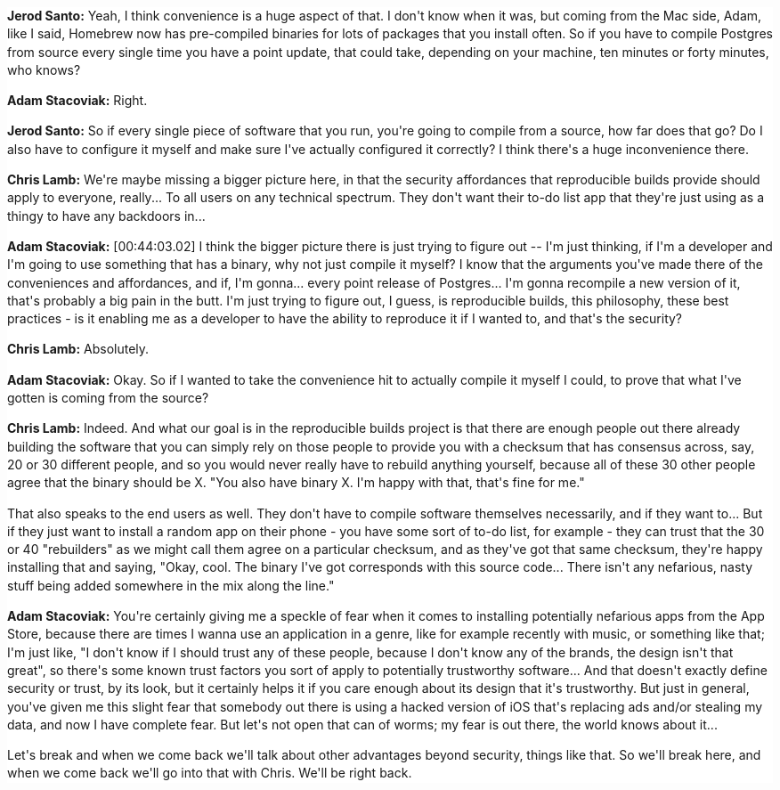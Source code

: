 **Jerod Santo:** Yeah, I think convenience is a huge aspect of that. I don't know when it was, but coming from the Mac side, Adam, like I said, Homebrew now has pre-compiled binaries for lots of packages that you install often. So if you have to compile Postgres from source every single time you have a point update, that could take, depending on your machine, ten minutes or forty minutes, who knows?

**Adam Stacoviak:** Right.

**Jerod Santo:** So if every single piece of software that you run, you're going to compile from a source, how far does that go? Do I also have to configure it myself and make sure I've actually configured it correctly? I think there's a huge inconvenience there.

**Chris Lamb:** We're maybe missing a bigger picture here, in that the security affordances that reproducible builds provide should apply to everyone, really... To all users on any technical spectrum. They don't want their to-do list app that they're just using as a thingy to have any backdoors in...

**Adam Stacoviak:** \[00:44:03.02\] I think the bigger picture there is just trying to figure out -- I'm just thinking, if I'm a developer and I'm going to use something that has a binary, why not just compile it myself? I know that the arguments you've made there of the conveniences and affordances, and if, I'm gonna... every point release of Postgres... I'm gonna recompile a new version of it, that's probably a big pain in the butt. I'm just trying to figure out, I guess, is reproducible builds, this philosophy, these best practices - is it enabling me as a developer to have the ability to reproduce it if I wanted to, and that's the security?

**Chris Lamb:** Absolutely.

**Adam Stacoviak:** Okay. So if I wanted to take the convenience hit to actually compile it myself I could, to prove that what I've gotten is coming from the source?

**Chris Lamb:** Indeed. And what our goal is in the reproducible builds project is that there are enough people out there already building the software that you can simply rely on those people to provide you with a checksum that has consensus across, say, 20 or 30 different people, and so you would never really have to rebuild anything yourself, because all of these 30 other people agree that the binary should be X. "You also have binary X. I'm happy with that, that's fine for me."

That also speaks to the end users as well. They don't have to compile software themselves necessarily, and if they want to... But if they just want to install a random app on their phone - you have some sort of to-do list, for example - they can trust that the 30 or 40 "rebuilders" as we might call them agree on a particular checksum, and as they've got that same checksum, they're happy installing that and saying, "Okay, cool. The binary I've got corresponds with this source code... There isn't any nefarious, nasty stuff being added somewhere in the mix along the line."

**Adam Stacoviak:** You're certainly giving me a speckle of fear when it comes to installing potentially nefarious apps from the App Store, because there are times I wanna use an application in a genre, like for example recently with music, or something like that; I'm just like, "I don't know if I should trust any of these people, because I don't know any of the brands, the design isn't that great", so there's some known trust factors you sort of apply to potentially trustworthy software... And that doesn't exactly define security or trust, by its look, but it certainly helps it if you care enough about its design that it's trustworthy. But just in general, you've given me this slight fear that somebody out there is using a hacked version of iOS that's replacing ads and/or stealing my data, and now I have complete fear. But let's not open that can of worms; my fear is out there, the world knows about it...

Let's break and when we come back we'll talk about other advantages beyond security, things like that. So we'll break here, and when we come back we'll go into that with Chris. We'll be right back.
